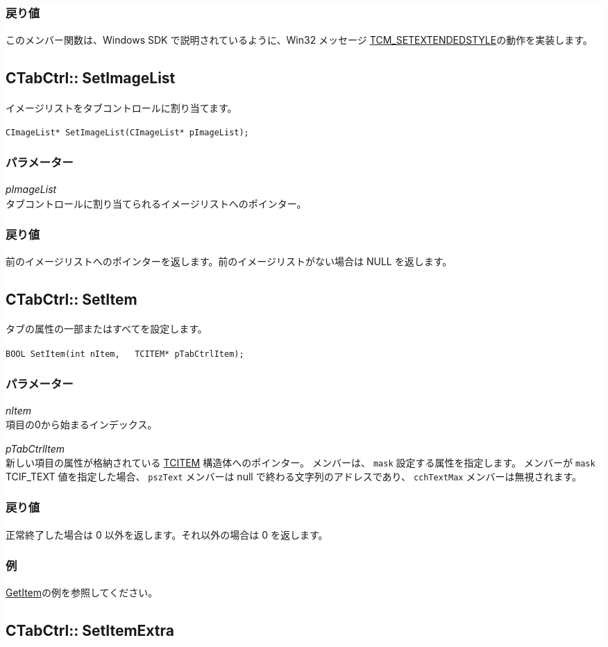 ### <a name="return-value"></a>戻り値

このメンバー関数は、Windows SDK で説明されているように、Win32 メッセージ [TCM_SETEXTENDEDSTYLE](/windows/win32/Controls/tcm-setextendedstyle)の動作を実装します。

## <a name="ctabctrlsetimagelist"></a><a name="setimagelist"></a> CTabCtrl:: SetImageList

イメージリストをタブコントロールに割り当てます。

```
CImageList* SetImageList(CImageList* pImageList);
```

### <a name="parameters"></a>パラメーター

*pImageList*<br/>
タブコントロールに割り当てられるイメージリストへのポインター。

### <a name="return-value"></a>戻り値

前のイメージリストへのポインターを返します。前のイメージリストがない場合は NULL を返します。

## <a name="ctabctrlsetitem"></a><a name="setitem"></a> CTabCtrl:: SetItem

タブの属性の一部またはすべてを設定します。

```
BOOL SetItem(int nItem,   TCITEM* pTabCtrlItem);
```

### <a name="parameters"></a>パラメーター

*nItem*<br/>
項目の0から始まるインデックス。

*pTabCtrlItem*<br/>
新しい項目の属性が格納されている [TCITEM](/windows/win32/api/commctrl/ns-commctrl-tcitemw) 構造体へのポインター。 メンバーは、 `mask` 設定する属性を指定します。 メンバーが `mask` TCIF_TEXT 値を指定した場合、 `pszText` メンバーは null で終わる文字列のアドレスであり、 `cchTextMax` メンバーは無視されます。

### <a name="return-value"></a>戻り値

正常終了した場合は 0 以外を返します。それ以外の場合は 0 を返します。

### <a name="example"></a>例

  [GetItem](#getitem)の例を参照してください。

## <a name="ctabctrlsetitemextra"></a><a name="setitemextra"></a> CTabCtrl:: SetItemExtra
